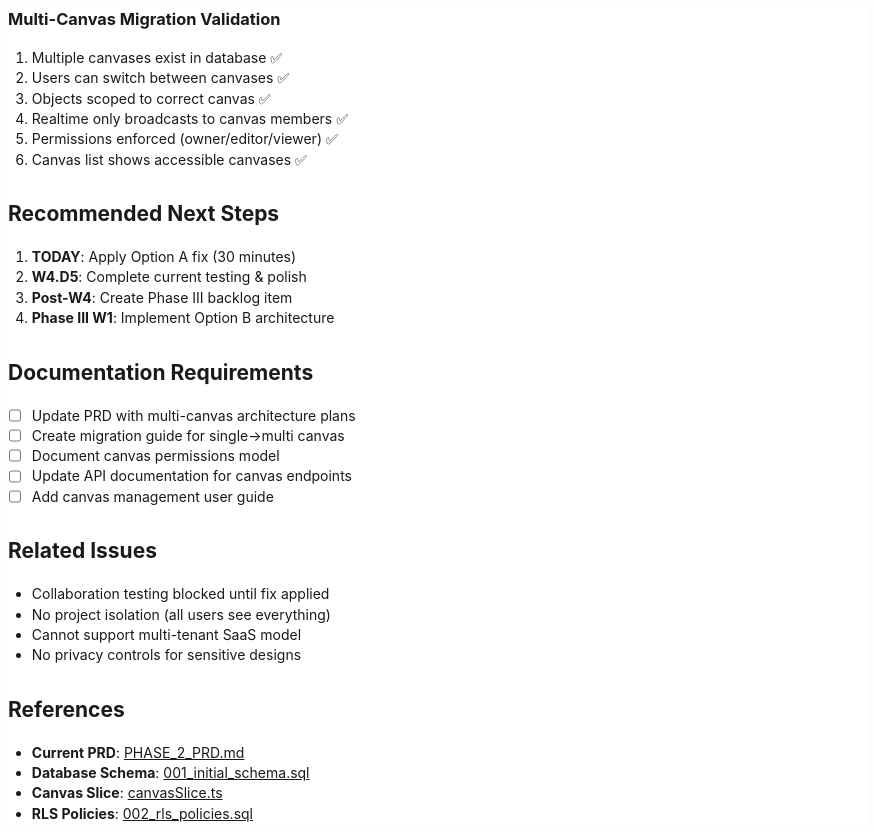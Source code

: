 ### Multi-Canvas Migration Validation

1. Multiple canvases exist in database ✅
2. Users can switch between canvases ✅
3. Objects scoped to correct canvas ✅
4. Realtime only broadcasts to canvas members ✅
5. Permissions enforced (owner/editor/viewer) ✅
6. Canvas list shows accessible canvases ✅

## Recommended Next Steps

1. **TODAY**: Apply Option A fix (30 minutes)
2. **W4.D5**: Complete current testing & polish
3. **Post-W4**: Create Phase III backlog item
4. **Phase III W1**: Implement Option B architecture

## Documentation Requirements

- [ ] Update PRD with multi-canvas architecture plans
- [ ] Create migration guide for single→multi canvas
- [ ] Document canvas permissions model
- [ ] Update API documentation for canvas endpoints
- [ ] Add canvas management user guide

## Related Issues

- Collaboration testing blocked until fix applied
- No project isolation (all users see everything)
- Cannot support multi-tenant SaaS model
- No privacy controls for sensitive designs

## References

- **Current PRD**: [PHASE_2_PRD.md](../docs/PHASE_2_PRD.md)
- **Database Schema**: [001_initial_schema.sql](../supabase/migrations/001_initial_schema.sql)
- **Canvas Slice**: [canvasSlice.ts](../src/stores/slices/canvasSlice.ts#L167)
- **RLS Policies**: [002_rls_policies.sql](../supabase/migrations/002_rls_policies.sql)
